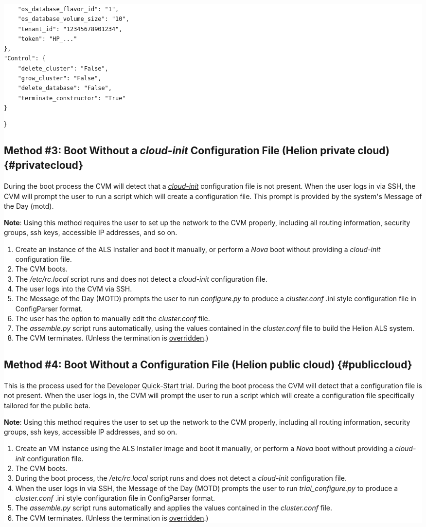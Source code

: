         "os_database_flavor_id": "1",
        "os_database_volume_size": "10",
        "tenant_id": "12345678901234", 
        "token": "HP_..."
    },
    "Control": {
        "delete_cluster": "False",
        "grow_cluster": "False",
        "delete_database": "False",
        "terminate_constructor": "True"
    }
}
</pre>

## Method #3: Boot Without a *cloud-init* Configuration File (Helion private cloud) {#privatecloud}
During the boot process the CVM will detect that a [*cloud-init*](http://cloudinit.readthedocs.org/en/latest/) configuration file is not present. When the user logs in via SSH, the CVM will prompt the user to run a script which will create a configuration file. This prompt is provided by the system's Message of the Day (motd). 

**Note**: Using this method requires the user to set up the network to the CVM properly, including all routing information, security groups, ssh keys, accessible IP addresses, and so on.

1. Create an instance of the ALS Installer and boot it manually, or perform a *Nova* boot without providing a *cloud-init* configuration file.
2. The CVM boots.
3. The */etc/rc.local* script runs and does not detect a *cloud-init* configuration file.
4. The user logs into the CVM via SSH.
5. The Message of the Day (MOTD) prompts the user to run *configure.py* to produce a *cluster.conf* .ini style configuration file in ConfigParser format.
6. The user has the option to manually edit the *cluster.conf* file.
7. The *assemble.py* script runs automatically, using the values contained in the *cluster.conf* file to build the Helion ALS system.
8. The CVM terminates. (Unless the termination is [overridden](#disable).)

## Method #4: Boot Without a Configuration File (Helion public cloud) {#publiccloud}
This is the process used for the [Developer Quick-Start trial](/helion/devplatform/1.1/ALS-developer-trial-quick-start/). During the boot process the CVM will detect that a configuration file is not present. When the user logs in, the CVM will prompt the user to run a script which will create a configuration file specifically tailored for the public beta. 

**Note**: Using this method requires the user to set up the network to the CVM properly, including all routing information, security groups, ssh keys, accessible IP addresses, and so on.

1. Create an VM instance using the ALS Installer image and boot it manually, or perform a *Nova* boot without providing a *cloud-init* configuration file.
2. The CVM boots.
3. During the boot process, the */etc/rc.local* script runs and does not detect a *cloud-init* configuration file.
4. When the user logs in via SSH, the Message of the Day (MOTD) prompts the user to run *trial_configure.py* to produce a *cluster.conf* .ini style configuration file in ConfigParser format.
5. The *assemble.py* script runs automatically and applies the values contained in the *cluster.conf* file.
8. The CVM terminates. (Unless the termination is [overridden](#disable).)
